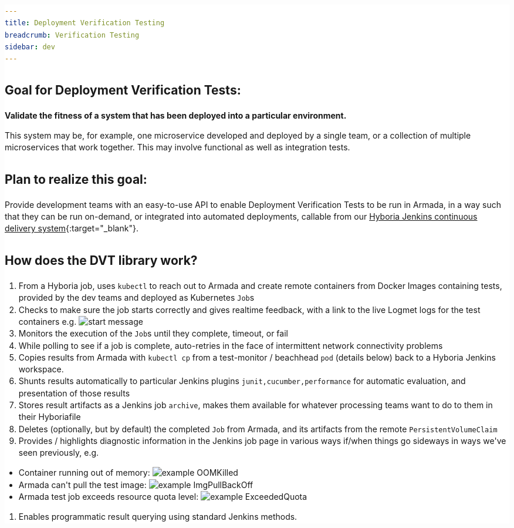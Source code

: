 ```yaml
---
title: Deployment Verification Testing
breadcrumb: Verification Testing
sidebar: dev
---
```


## Goal for Deployment Verification Tests:

**Validate the fitness of a system that has been deployed into a particular environment.**

This system may be, for example, one microservice developed and deployed by a single team, or a collection of multiple microservices that work together.  This may involve functional as well as integration tests.

## Plan to realize this goal:

Provide development teams with an easy-to-use API to enable Deployment Verification Tests to be run in Armada, in a way such that they can be run on-demand, or integrated into automated deployments, callable from our [Hyboria Jenkins continuous delivery system](https://github.ibm.com/watson-continuous-delivery/Documentation/){:target="_blank"}.

## How does the DVT library work?

1. From a Hyboria job, uses `kubectl` to reach out to Armada and create remote containers from Docker Images containing tests, provided by the dev teams and deployed as Kubernetes `Job`s
1. Checks to make sure the job starts correctly and gives realtime feedback, with a link to the live Logmet logs for the test containers e.g.
![start message](https://pages.github.ibm.com/watson-health-playbook/resources/images/developer-guide/dvt/start.gif)
1. Monitors the execution of the `Job`s until they complete, timeout, or fail
1. While polling to see if a job is complete, auto-retries in the face of intermittent network connectivity problems
1. Copies results from Armada with `kubectl cp` from a test-monitor / beachhead `pod` (details below) back to a Hyboria Jenkins workspace.
1. Shunts results automatically to particular Jenkins plugins `junit,cucumber,performance` for automatic evaluation, and presentation of those results
1. Stores result artifacts as a Jenkins job `archive`, makes them available for whatever processing teams want to do to them in their Hyboriafile
1. Deletes (optionally, but by default) the completed `Job` from Armada, and its artifacts from the remote `PersistentVolumeClaim`
1. Provides / highlights diagnostic information in the Jenkins job page in various ways if/when things go sideways in ways we've seen previously, e.g.
  * Container running out of memory: ![example OOMKilled](https://pages.github.ibm.com/watson-health-playbook/resources/images/developer-guide/dvt/OOMKilledError.png)
  * Armada can't pull the test image: ![example ImgPullBackOff](https://pages.github.ibm.com/watson-health-playbook/resources/images/developer-guide/dvt/ImgPullBackOffError.png)
  * Armada test job exceeds resource quota level: ![example ExceededQuota](https://pages.github.ibm.com/watson-health-playbook/resources/images/developer-guide/dvt/ExceededQuotaError.png)
1. Enables programmatic result querying using standard Jenkins methods.
